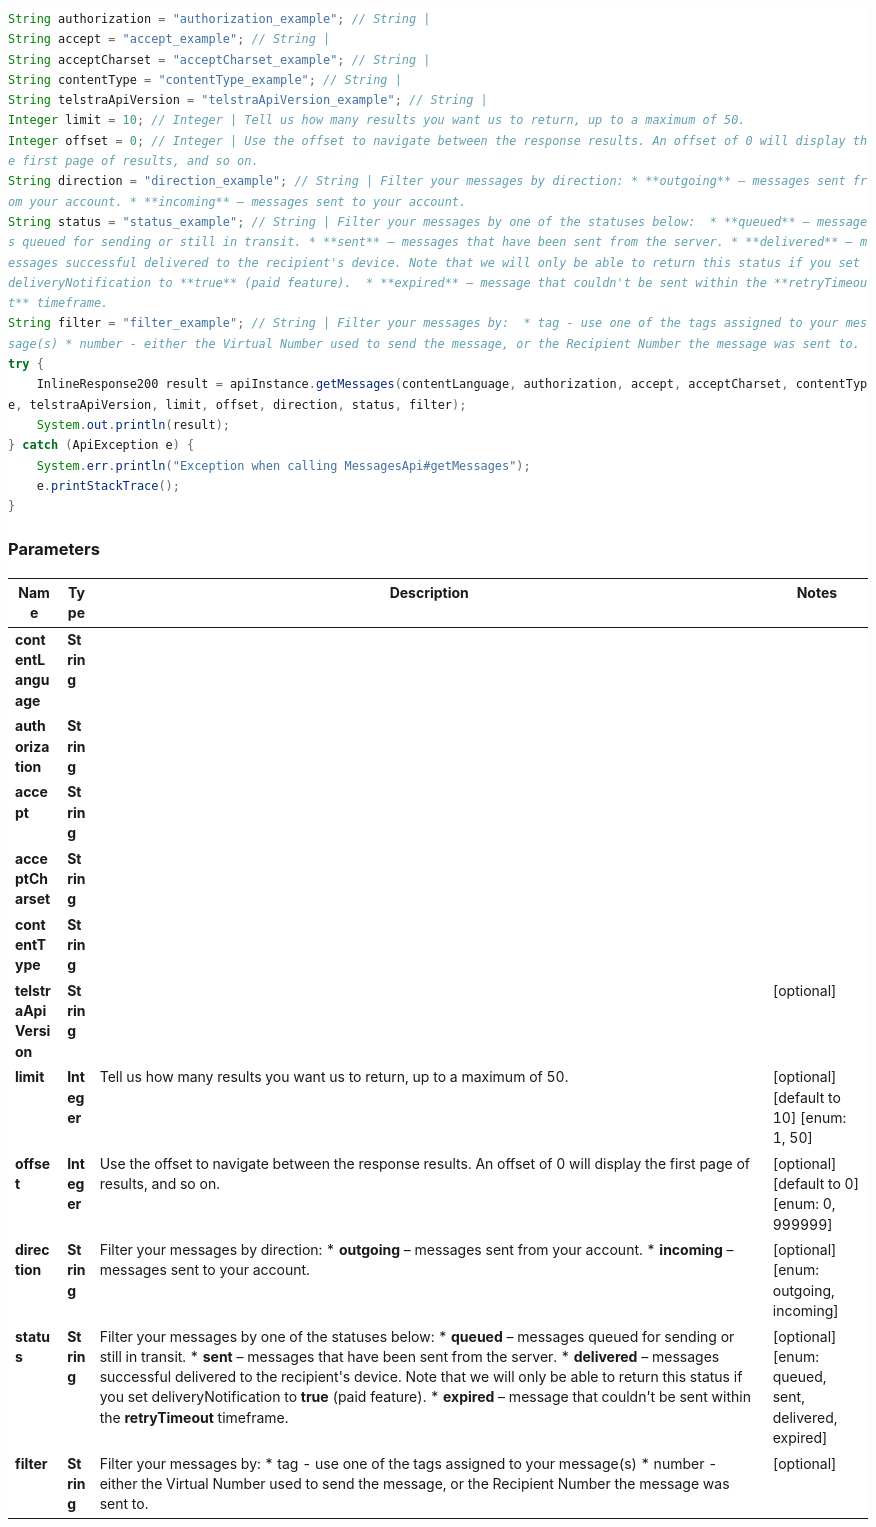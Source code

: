 ```java
String authorization = "authorization_example"; // String | 
String accept = "accept_example"; // String | 
String acceptCharset = "acceptCharset_example"; // String | 
String contentType = "contentType_example"; // String | 
String telstraApiVersion = "telstraApiVersion_example"; // String | 
Integer limit = 10; // Integer | Tell us how many results you want us to return, up to a maximum of 50. 
Integer offset = 0; // Integer | Use the offset to navigate between the response results. An offset of 0 will display the first page of results, and so on. 
String direction = "direction_example"; // String | Filter your messages by direction: * **outgoing** – messages sent from your account. * **incoming** – messages sent to your account. 
String status = "status_example"; // String | Filter your messages by one of the statuses below:  * **queued** – messages queued for sending or still in transit. * **sent** – messages that have been sent from the server. * **delivered** – messages successful delivered to the recipient's device. Note that we will only be able to return this status if you set deliveryNotification to **true** (paid feature).  * **expired** – message that couldn't be sent within the **retryTimeout** timeframe. 
String filter = "filter_example"; // String | Filter your messages by:  * tag - use one of the tags assigned to your message(s) * number - either the Virtual Number used to send the message, or the Recipient Number the message was sent to. 
try {
    InlineResponse200 result = apiInstance.getMessages(contentLanguage, authorization, accept, acceptCharset, contentType, telstraApiVersion, limit, offset, direction, status, filter);
    System.out.println(result);
} catch (ApiException e) {
    System.err.println("Exception when calling MessagesApi#getMessages");
    e.printStackTrace();
}
```

### Parameters

Name | Type | Description  | Notes
------------- | ------------- | ------------- | -------------
 **contentLanguage** | **String**|  |
 **authorization** | **String**|  |
 **accept** | **String**|  |
 **acceptCharset** | **String**|  |
 **contentType** | **String**|  |
 **telstraApiVersion** | **String**|  | [optional]
 **limit** | **Integer**| Tell us how many results you want us to return, up to a maximum of 50.  | [optional] [default to 10] [enum: 1, 50]
 **offset** | **Integer**| Use the offset to navigate between the response results. An offset of 0 will display the first page of results, and so on.  | [optional] [default to 0] [enum: 0, 999999]
 **direction** | **String**| Filter your messages by direction: * **outgoing** – messages sent from your account. * **incoming** – messages sent to your account.  | [optional] [enum: outgoing, incoming]
 **status** | **String**| Filter your messages by one of the statuses below:  * **queued** – messages queued for sending or still in transit. * **sent** – messages that have been sent from the server. * **delivered** – messages successful delivered to the recipient&#x27;s device. Note that we will only be able to return this status if you set deliveryNotification to **true** (paid feature).  * **expired** – message that couldn&#x27;t be sent within the **retryTimeout** timeframe.  | [optional] [enum: queued, sent, delivered, expired]
 **filter** | **String**| Filter your messages by:  * tag - use one of the tags assigned to your message(s) * number - either the Virtual Number used to send the message, or the Recipient Number the message was sent to.  | [optional]
